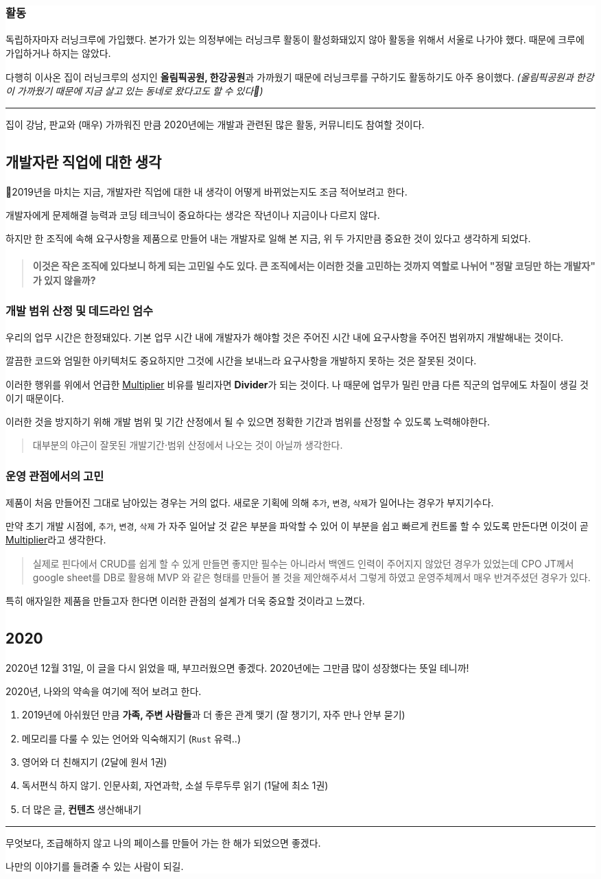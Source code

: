 ### 활동

독립하자마자 러닝크루에 가입했다. 본가가 있는 의정부에는 러닝크루 활동이 활성화돼있지 않아 활동을 위해서 서울로 나가야 했다. 때문에 크루에 가입하거나 하지는 않았다.

다행히 이사온 집이 러닝크루의 성지인 **올림픽공원, 한강공원**과 가까웠기 때문에 러닝크루를 구하기도 활동하기도 아주 용이했다. *(올림픽공원과 한강이 가까웠기 때문에 지금 살고 있는 동네로 왔다고도 할 수 있다🌳)*

---

집이 강남, 판교와 (매우) 가까워진 만큼 2020년에는 개발과 관련된 많은 활동, 커뮤니티도 참여할 것이다.



## 개발자란 직업에 대한 생각

2019년을 마치는 지금, 개발자란 직업에 대한 내 생각이 어떻게 바뀌었는지도 조금 적어보려고 한다. 

개발자에게 문제해결 능력과 코딩 테크닉이 중요하다는 생각은 작년이나 지금이나 다르지 않다.

하지만 한 조직에 속해 요구사항을 제품으로 만들어 내는 개발자로 일해 본 지금, 위 두 가지만큼 중요한 것이 있다고 생각하게 되었다.

> #### 이것은 작은 조직에 있다보니 하게 되는 고민일 수도 있다. 큰 조직에서는 이러한 것을 고민하는 것까지 역할로 나뉘어 **"정말 코딩만 하는 개발자"** 가 있지 않을까?

### 개발 범위 산정 및 데드라인 엄수

우리의 업무 시간은 한정돼있다. 기본 업무 시간 내에 개발자가 해야할 것은 주어진 시간 내에 요구사항을 주어진 범위까지 개발해내는 것이다. 

깔끔한 코드와 엄밀한 아키텍처도 중요하지만 그것에 시간을 보내느라 요구사항을 개발하지 못하는 것은 잘못된 것이다.

이러한 행위를 위에서 언급한 [Multiplier](#Multiplier) 비유를 빌리자면 **Divider**가 되는 것이다. 나 때문에 업무가 밀린 만큼 다른 직군의 업무에도 차질이 생길 것이기 때문이다.

이러한 것을 방지하기 위해 개발 범위 및 기간 산정에서 될 수 있으면 정확한 기간과 범위를 산정할 수 있도록 노력해야한다.

> 대부분의 야근이 잘못된 개발기간·범위 산정에서 나오는 것이 아닐까 생각한다.

### 운영 관점에서의 고민

제품이 처음 만들어진 그대로 남아있는 경우는 거의 없다. 새로운 기획에 의해 `추가`, `변경`, `삭제`가 일어나는 경우가 부지기수다.

만약 초기 개발 시점에, `추가`, `변경`, `삭제` 가 자주 일어날 것 같은 부분을 파악할 수 있어 이 부분을 쉽고 빠르게 컨트롤 할 수 있도록 만든다면 이것이 곧 [Multiplier](#Multiplier)라고 생각한다.

> 실제로 핀다에서 CRUD를 쉽게 할 수 있게 만들면 좋지만 필수는 아니라서 백엔드 인력이 주어지지 않았던 경우가 있었는데 CPO JT께서 google sheet를 DB로 활용해 MVP 와 같은 형태를 만들어 볼 것을 제안해주셔서 그렇게 하였고 운영주체께서 매우 반겨주셨던 경우가 있다.


특히 애자일한 제품을 만들고자 한다면 이러한 관점의 설계가 더욱 중요할 것이라고 느꼈다.


## 2020

2020년 12월 31일, 이 글을 다시 읽었을 때, 부끄러웠으면 좋겠다. 2020년에는 그만큼 많이 성장했다는 뜻일 테니까!

2020년, 나와의 약속을 여기에 적어 보려고 한다.

1. 2019년에 아쉬웠던 만큼 **가족, 주변 사람들**과 더 좋은 관계 맺기 (잘 챙기기, 자주 만나 안부 묻기)

2. 메모리를 다룰 수 있는 언어와 익숙해지기 (`Rust` 유력..)

3. 영어와 더 친해지기 (2달에 원서 1권)

4. 독서편식 하지 않기. 인문사회, 자연과학, 소설 두루두루 읽기 (1달에 최소 1권)

5. 더 많은 글, **컨텐츠** 생산해내기

---

무엇보다, 조급해하지 않고 나의 페이스를 만들어 가는 한 해가 되었으면 좋겠다.

나만의 이야기를 들려줄 수 있는 사람이 되길.



